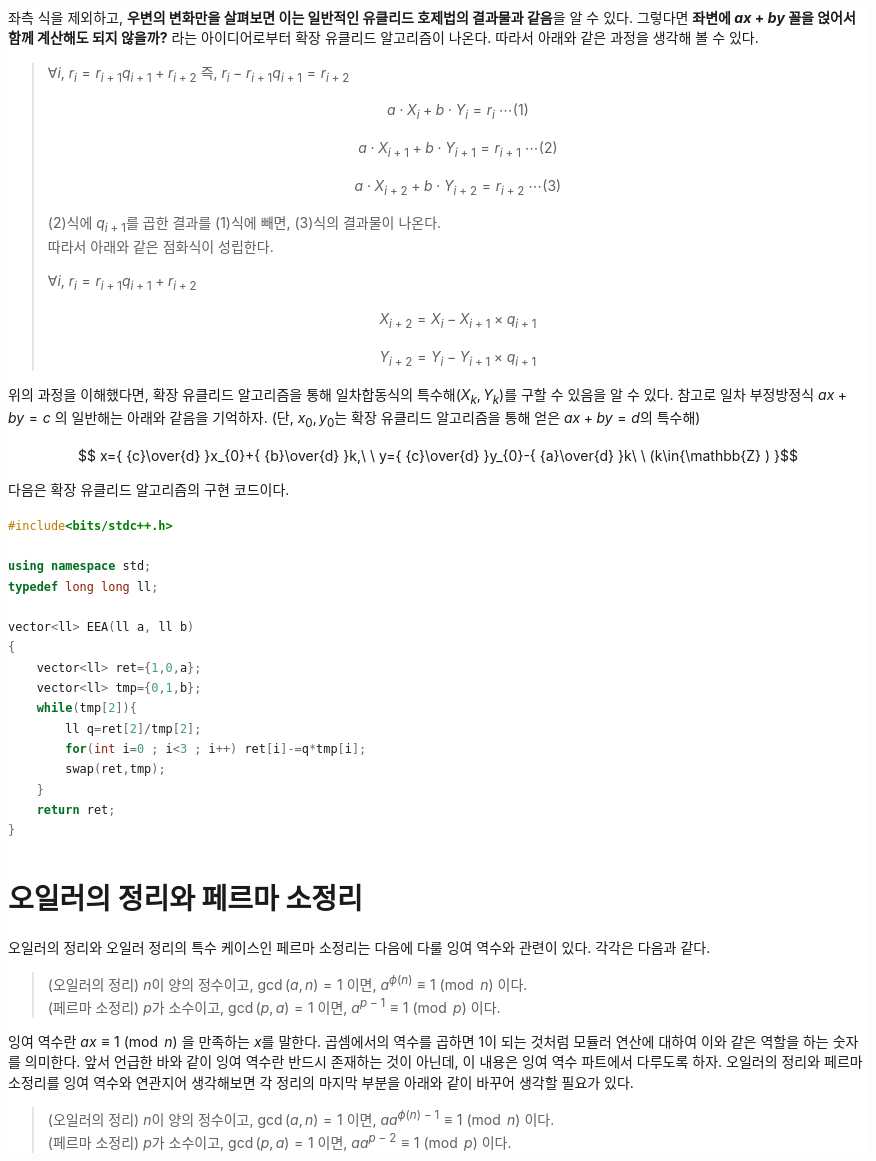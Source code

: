 좌측 식을 제외하고, **우변의 변화만을 살펴보면 이는 일반적인 유클리드 호제법의 결과물과 같음**을 알 수 있다. 그렇다면 **좌변에 $ax+by$ 꼴을 얹어서 함께 계산해도 되지 않을까?** 라는 아이디어로부터 확장 유클리드 알고리즘이 나온다. 따라서 아래와 같은 과정을 생각해 볼 수 있다.   

> $\forall{i}$,  ${r_{i} }={r_{i+1}q_{i+1} }+{r_{i+2} }$ 즉, ${r_{i} }-{r_{i+1}q_{i+1} }={r_{i+2} }$   
>
> $$ {a}\cdot{X_{i} }+{b}\cdot{Y_{i} }=r_{i}\ \cdots{}(1) $$   
>
> $$ {a}\cdot{X_{i+1} }+{b}\cdot{Y_{i+1} }=r_{i+1}\ \cdots{}(2) $$   
>
> $$ {a}\cdot{X_{i+2} }+{b}\cdot{Y_{i+2} }=r_{i+2}\ \cdots{}(3) $$   
>
> (2)식에 $q_{i+1}$를 곱한 결과를 (1)식에 빼면, (3)식의 결과물이 나온다.   
> 따라서 아래와 같은 점화식이 성립한다.   
>   
> $\forall{i}$,  ${r_{i} }={r_{i+1}q_{i+1} }+{r_{i+2} }$   
>
> $$ X_{i+2}=X_{i}-X_{i+1}\times{q_{i+1} } $$   
>
> $$ Y_{i+2}=Y_{i}-Y_{i+1}\times{q_{i+1} } $$   

위의 과정을 이해했다면, 확장 유클리드 알고리즘을 통해 일차합동식의 특수해($X_k, Y_k$)를 구할 수 있음을 알 수 있다. 참고로 일차 부정방정식 $ax+by=c$ 의 일반해는 아래와 같음을 기억하자. (단, $x_0, y_0$는 확장 유클리드 알고리즘을 통해 얻은 $ax+by=d$의 특수해)   

$$ x={ {c}\over{d} }x_{0}+{ {b}\over{d} }k,\ \  y={ {c}\over{d} }y_{0}-{ {a}\over{d} }k\ \  (k\in{\mathbb{Z} ) }$$   

다음은 확장 유클리드 알고리즘의 구현 코드이다.   

```cpp   
#include<bits/stdc++.h>

using namespace std;
typedef long long ll;

vector<ll> EEA(ll a, ll b)
{
    vector<ll> ret={1,0,a};
    vector<ll> tmp={0,1,b};
    while(tmp[2]){
        ll q=ret[2]/tmp[2];
        for(int i=0 ; i<3 ; i++) ret[i]-=q*tmp[i];
        swap(ret,tmp);
    }
    return ret;
}
```   

# 오일러의 정리와 페르마 소정리
오일러의 정리와 오일러 정리의 특수 케이스인 페르마 소정리는 다음에 다룰 잉여 역수와 관련이 있다. 각각은 다음과 같다.
> (오일러의 정리) $n$이 양의 정수이고, $\gcd(a,n)=1$ 이면, ${a}^{\phi(n)}\equiv{1}\pmod{n}$ 이다.   
> (페르마 소정리) $p$가 소수이고, $\gcd(p,a)=1$ 이면, ${a}^{p-1}\equiv{1}\pmod{p}$ 이다.   

잉여 역수란 ${ax}\equiv{1}\pmod{n}$ 을 만족하는 $x$를 말한다. 곱셈에서의 역수를 곱하면 1이 되는 것처럼 모듈러 연산에 대하여 이와 같은 역할을 하는 숫자를 의미한다. 앞서 언급한 바와 같이 잉여 역수란 반드시 존재하는 것이 아닌데, 이 내용은 잉여 역수 파트에서 다루도록 하자. 오일러의 정리와 페르마 소정리를 잉여 역수와 연관지어 생각해보면 각 정리의 마지막 부분을 아래와 같이 바꾸어 생각할 필요가 있다.   
> (오일러의 정리) $n$이 양의 정수이고, $\gcd(a,n)=1$ 이면, ${a}{a}^{\phi(n)-1}\equiv{1}\pmod{n}$ 이다.   
> (페르마 소정리) $p$가 소수이고, $\gcd(p,a)=1$ 이면, ${a}{a}^{p-2}\equiv{1}\pmod{p}$ 이다.   
